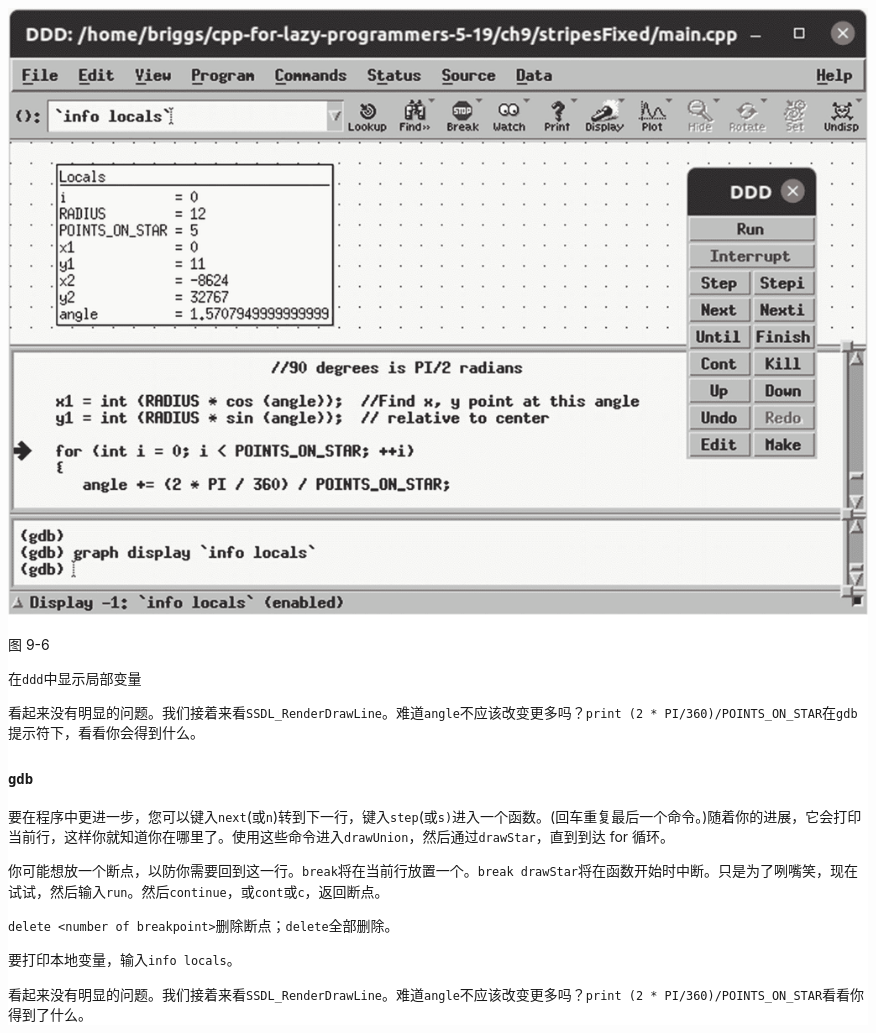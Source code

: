 ![img/477913_2_En_9_Fig6_HTML.jpg](img/477913_2_En_9_Fig6_HTML.jpg)

图 9-6

在`ddd`中显示局部变量

看起来没有明显的问题。我们接着来看`SSDL_RenderDrawLine`。难道`angle`不应该改变更多吗？`print (2 * PI/360)/POINTS_ON_STAR`在`gdb`提示符下，看看你会得到什么。

### `gdb`

要在程序中更进一步，您可以键入`next`(或`n`)转到下一行，键入`step`(或`s)`进入一个函数。(回车重复最后一个命令。)随着你的进展，它会打印当前行，这样你就知道你在哪里了。使用这些命令进入`drawUnion`，然后通过`drawStar`，直到到达 for 循环。

你可能想放一个断点，以防你需要回到这一行。`break`将在当前行放置一个。`break drawStar`将在函数开始时中断。只是为了咧嘴笑，现在试试，然后输入`run`。然后`continue`，或`cont`或`c`，返回断点。

`delete <number of breakpoint>`删除断点；`delete`全部删除。

要打印本地变量，输入`info locals`。

看起来没有明显的问题。我们接着来看`SSDL_RenderDrawLine`。难道`angle`不应该改变更多吗？`print (2 * PI/360)/POINTS_ON_STAR`看看你得到了什么。
